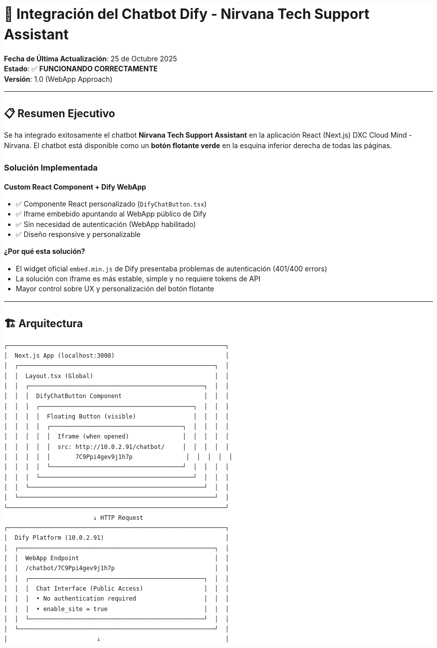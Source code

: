 # 🤖 Integración del Chatbot Dify - Nirvana Tech Support Assistant

**Fecha de Última Actualización**: 25 de Octubre 2025  
**Estado**: ✅ **FUNCIONANDO CORRECTAMENTE**  
**Versión**: 1.0 (WebApp Approach)

---

## 📋 Resumen Ejecutivo

Se ha integrado exitosamente el chatbot **Nirvana Tech Support Assistant** en la aplicación React (Next.js) DXC Cloud Mind - Nirvana. El chatbot está disponible como un **botón flotante verde** en la esquina inferior derecha de todas las páginas.

### Solución Implementada

**Custom React Component + Dify WebApp**
- ✅ Componente React personalizado (`DifyChatButton.tsx`)
- ✅ Iframe embebido apuntando al WebApp público de Dify
- ✅ Sin necesidad de autenticación (WebApp habilitado)
- ✅ Diseño responsive y personalizable

**¿Por qué esta solución?**
- El widget oficial `embed.min.js` de Dify presentaba problemas de autenticación (401/400 errors)
- La solución con iframe es más estable, simple y no requiere tokens de API
- Mayor control sobre UX y personalización del botón flotante

---

## 🏗️ Arquitectura

```
┌─────────────────────────────────────────────────────────────┐
│  Next.js App (localhost:3000)                               │
│  ┌───────────────────────────────────────────────────────┐  │
│  │  Layout.tsx (Global)                                  │  │
│  │  ┌─────────────────────────────────────────────────┐  │  │
│  │  │  DifyChatButton Component                       │  │  │
│  │  │  ┌───────────────────────────────────────────┐  │  │  │
│  │  │  │  Floating Button (visible)                │  │  │  │
│  │  │  │  ┌─────────────────────────────────────┐  │  │  │  │
│  │  │  │  │  Iframe (when opened)               │  │  │  │  │
│  │  │  │  │  src: http://10.0.2.91/chatbot/     │  │  │  │  │
│  │  │  │  │       7C9Ppi4gev9j1h7p               │  │  │  │  │
│  │  │  │  └─────────────────────────────────────┘  │  │  │  │
│  │  │  └───────────────────────────────────────────┘  │  │  │
│  │  └─────────────────────────────────────────────────┘  │  │
│  └───────────────────────────────────────────────────────┘  │
└─────────────────────────────────────────────────────────────┘
                         ↓ HTTP Request
┌─────────────────────────────────────────────────────────────┐
│  Dify Platform (10.0.2.91)                                  │
│  ┌───────────────────────────────────────────────────────┐  │
│  │  WebApp Endpoint                                      │  │
│  │  /chatbot/7C9Ppi4gev9j1h7p                            │  │
│  │  ┌─────────────────────────────────────────────────┐  │  │
│  │  │  Chat Interface (Public Access)                 │  │  │
│  │  │  • No authentication required                   │  │  │
│  │  │  • enable_site = true                           │  │  │
│  │  └─────────────────────────────────────────────────┘  │  │
│  └───────────────────────────────────────────────────────┘  │
│                         ↓                                   │
```